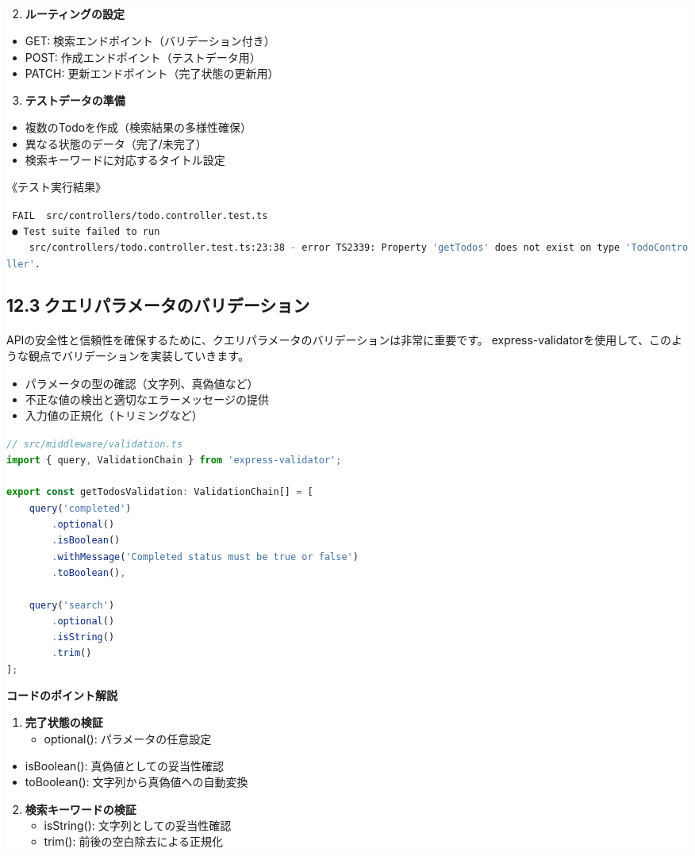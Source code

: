 2. **ルーティングの設定**
  - GET: 検索エンドポイント（バリデーション付き）
  - POST: 作成エンドポイント（テストデータ用）
  - PATCH: 更新エンドポイント（完了状態の更新用）

3. **テストデータの準備**
  - 複数のTodoを作成（検索結果の多様性確保）
  - 異なる状態のデータ（完了/未完了）
  - 検索キーワードに対応するタイトル設定

《テスト実行結果》
```bash
 FAIL  src/controllers/todo.controller.test.ts
 ● Test suite failed to run
    src/controllers/todo.controller.test.ts:23:38 - error TS2339: Property 'getTodos' does not exist on type 'TodoController'.
```

## 12.3 クエリパラメータのバリデーション

APIの安全性と信頼性を確保するために、クエリパラメータのバリデーションは非常に重要です。
express-validatorを使用して、このような観点でバリデーションを実装していきます。

- パラメータの型の確認（文字列、真偽値など）
- 不正な値の検出と適切なエラーメッセージの提供
- 入力値の正規化（トリミングなど）

```typescript
// src/middleware/validation.ts
import { query, ValidationChain } from 'express-validator';

export const getTodosValidation: ValidationChain[] = [
    query('completed')
        .optional()
        .isBoolean()
        .withMessage('Completed status must be true or false')
        .toBoolean(),
    
    query('search')
        .optional()
        .isString()
        .trim()
];
```

**コードのポイント解説**
1. **完了状態の検証**
   - optional(): パラメータの任意設定
  - isBoolean(): 真偽値としての妥当性確認
  - toBoolean(): 文字列から真偽値への自動変換

2. **検索キーワードの検証**
   - isString(): 文字列としての妥当性確認
   - trim(): 前後の空白除去による正規化
